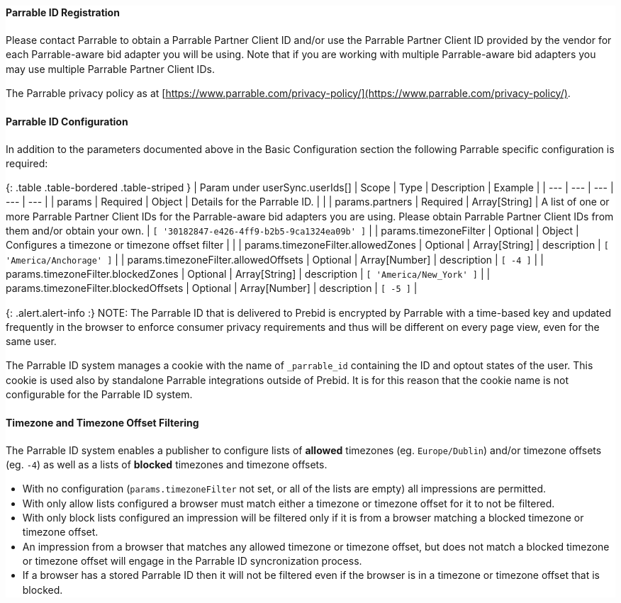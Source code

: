 #### Parrable ID Registration

Please contact Parrable to obtain a Parrable Partner Client ID and/or use the Parrable Partner Client ID provided by the vendor for each Parrable-aware bid adapter you will be using.  Note that if you are working with multiple Parrable-aware bid adapters you may use multiple Parrable Partner Client IDs.

The Parrable privacy policy as at [https://www.parrable.com/privacy-policy/](https://www.parrable.com/privacy-policy/).

#### Parrable ID Configuration

In addition to the parameters documented above in the Basic Configuration section the following Parrable specific configuration is required:

{: .table .table-bordered .table-striped }
| Param under userSync.userIds[] | Scope | Type | Description | Example |
| --- | --- | --- | --- | --- |
| params | Required | Object | Details for the Parrable ID. | |
| params.partners | Required | Array[String] | A list of one or more Parrable Partner Client IDs for the Parrable-aware bid adapters you are using.  Please obtain Parrable Partner Client IDs from them and/or obtain your own. | `[ '30182847-e426-4ff9-b2b5-9ca1324ea09b' ]` |
| params.timezoneFilter | Optional | Object | Configures a timezone or timezone offset filter | |
| params.timezoneFilter.allowedZones | Optional | Array[String] | description | `[ 'America/Anchorage' ]` |
| params.timezoneFilter.allowedOffsets | Optional | Array[Number] | description | `[ -4 ]` |
| params.timezoneFilter.blockedZones | Optional | Array[String] | description | `[ 'America/New_York' ]` |
| params.timezoneFilter.blockedOffsets | Optional | Array[Number] | description | `[ -5 ]` |


{: .alert.alert-info :}
NOTE: The Parrable ID that is delivered to Prebid is encrypted by Parrable with a time-based key and updated frequently in the browser to enforce consumer privacy requirements and thus will be different on every page view, even for the same user.

The Parrable ID system manages a cookie with the name of `_parrable_id` containing the ID and optout states of the user.
This cookie is used also by standalone Parrable integrations outside of Prebid.
It is for this reason that the cookie name is not configurable for the Parrable ID system.

#### Timezone and Timezone Offset Filtering

The Parrable ID system enables a publisher to configure lists of **allowed** timezones (eg. `Europe/Dublin`) and/or timezone offsets (eg. `-4`) as well as a lists of **blocked** timezones and timezone offsets.

- With no configuration (`params.timezoneFilter` not set, or all of the lists are empty) all impressions are permitted.
- With only allow lists configured a browser must match either a timezone or timezone offset for it to not be filtered.
- With only block lists configured an impression will be filtered only if it is from a browser matching a blocked timezone or timezone offset.
- An impression from a browser that matches any allowed timezone or timezone offset, but does not match a blocked timezone or timezone offset will engage in the Parrable ID syncronization process.
- If a browser has a stored Parrable ID then it will not be filtered even if the browser is in a timezone or timezone offset that is blocked.
